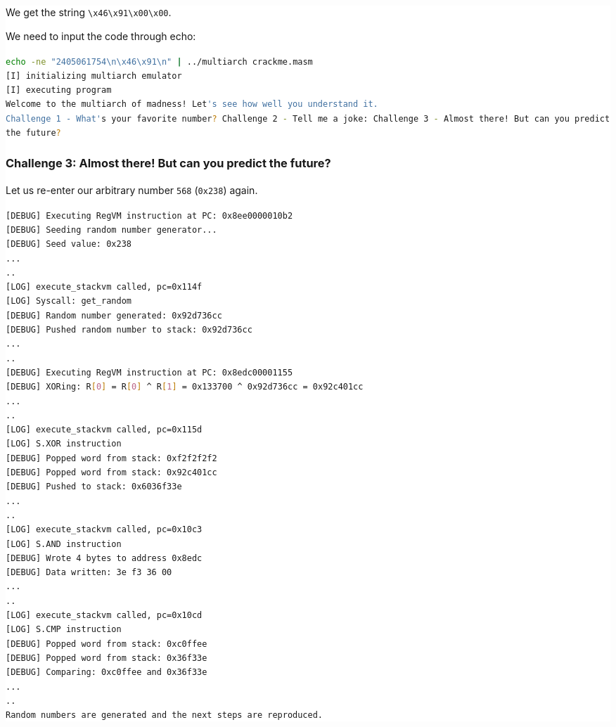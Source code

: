 We get the string `\x46\x91\x00\x00`.

We need to input the code through echo:

```sh
echo -ne "2405061754\n\x46\x91\n" | ../multiarch crackme.masm 
[I] initializing multiarch emulator
[I] executing program
Welcome to the multiarch of madness! Let's see how well you understand it.
Challenge 1 - What's your favorite number? Challenge 2 - Tell me a joke: Challenge 3 - Almost there! But can you predict the future?
```

### Challenge 3: Almost there! But can you predict the future?

Let us re-enter our arbitrary number `568` (`0x238`) again.

```sh
[DEBUG] Executing RegVM instruction at PC: 0x8ee0000010b2
[DEBUG] Seeding random number generator...
[DEBUG] Seed value: 0x238
...
..
[LOG] execute_stackvm called, pc=0x114f
[LOG] Syscall: get_random
[DEBUG] Random number generated: 0x92d736cc
[DEBUG] Pushed random number to stack: 0x92d736cc
...
..
[DEBUG] Executing RegVM instruction at PC: 0x8edc00001155
[DEBUG] XORing: R[0] = R[0] ^ R[1] = 0x133700 ^ 0x92d736cc = 0x92c401cc
...
..
[LOG] execute_stackvm called, pc=0x115d
[LOG] S.XOR instruction
[DEBUG] Popped word from stack: 0xf2f2f2f2
[DEBUG] Popped word from stack: 0x92c401cc
[DEBUG] Pushed to stack: 0x6036f33e
...
..
[LOG] execute_stackvm called, pc=0x10c3
[LOG] S.AND instruction
[DEBUG] Wrote 4 bytes to address 0x8edc
[DEBUG] Data written: 3e f3 36 00 
...
..
[LOG] execute_stackvm called, pc=0x10cd
[LOG] S.CMP instruction
[DEBUG] Popped word from stack: 0xc0ffee
[DEBUG] Popped word from stack: 0x36f33e
[DEBUG] Comparing: 0xc0ffee and 0x36f33e
...
..
Random numbers are generated and the next steps are reproduced.
```
